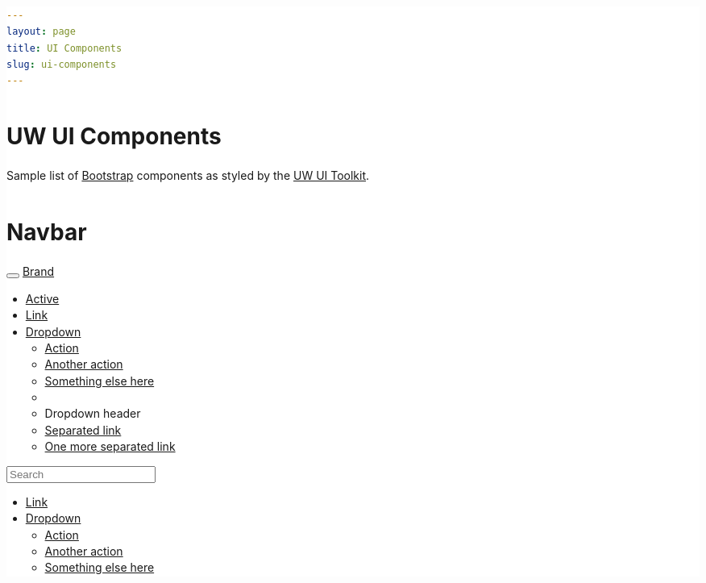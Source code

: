 ```yaml
---
layout: page
title: UI Components
slug: ui-components
---
```


<div id="page-header" class="page-header" id="banner">
  <div class="row">
    <div class="col-xs-12">
      <h1>UW UI Components</h1>
      <p class="lead">Sample list of <a href="http://getbootstrap.com">Bootstrap</a> components as styled by the <a href="#">UW UI Toolkit</a>.</p>
    </div>
  </div>
</div>      



<div class="bs-docs-section clearfix">
  <div class="row">
    <div class="col-lg-12">
      <div class="page-header">
        <h1 id="navbar">Navbar</h1>
      </div>
      <div class="bs-component">
        <div class="navbar navbar-default">
          <div class="navbar-header">
            <button type="button" class="navbar-toggle" data-toggle="collapse" data-target=".navbar-responsive-collapse">
              <span class="icon-bar"></span>
              <span class="icon-bar"></span>
              <span class="icon-bar"></span>
            </button>
            <a class="navbar-brand" href="#">Brand</a>
          </div>
          <div class="navbar-collapse collapse navbar-responsive-collapse">
            <ul class="nav navbar-nav">
              <li class="active"><a href="#">Active</a></li>
              <li><a href="#">Link</a></li>
              <li class="dropdown">
                <a href="#" class="dropdown-toggle" data-toggle="dropdown">Dropdown <b class="caret"></b></a>
                <ul class="dropdown-menu">
                  <li><a href="#">Action</a></li>
                  <li><a href="#">Another action</a></li>
                  <li><a href="#">Something else here</a></li>
                  <li class="divider"></li>
                  <li class="dropdown-header">Dropdown header</li>
                  <li><a href="#">Separated link</a></li>
                  <li><a href="#">One more separated link</a></li>
                </ul>
              </li>
            </ul>
            <form class="navbar-form navbar-left">
              <input type="text" class="form-control col-lg-8" placeholder="Search">
            </form>
            <ul class="nav navbar-nav navbar-right">
              <li><a href="#">Link</a></li>
              <li class="dropdown">
                <a href="#" class="dropdown-toggle" data-toggle="dropdown">Dropdown <b class="caret"></b></a>
                <ul class="dropdown-menu">
                  <li><a href="#">Action</a></li>
                  <li><a href="#">Another action</a></li>
                  <li><a href="#">Something else here</a></li>